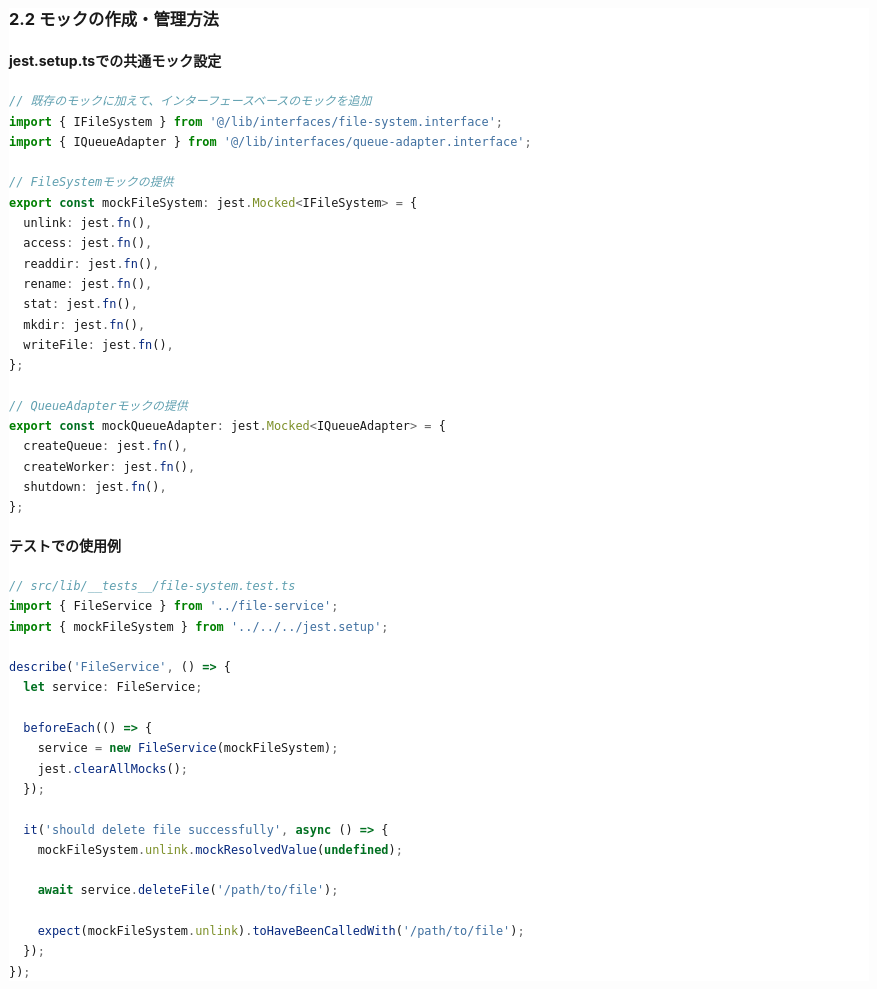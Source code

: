 ### 2.2 モックの作成・管理方法

#### jest.setup.tsでの共通モック設定

```typescript
// 既存のモックに加えて、インターフェースベースのモックを追加
import { IFileSystem } from '@/lib/interfaces/file-system.interface';
import { IQueueAdapter } from '@/lib/interfaces/queue-adapter.interface';

// FileSystemモックの提供
export const mockFileSystem: jest.Mocked<IFileSystem> = {
  unlink: jest.fn(),
  access: jest.fn(),
  readdir: jest.fn(),
  rename: jest.fn(),
  stat: jest.fn(),
  mkdir: jest.fn(),
  writeFile: jest.fn(),
};

// QueueAdapterモックの提供
export const mockQueueAdapter: jest.Mocked<IQueueAdapter> = {
  createQueue: jest.fn(),
  createWorker: jest.fn(),
  shutdown: jest.fn(),
};
```

#### テストでの使用例

```typescript
// src/lib/__tests__/file-system.test.ts
import { FileService } from '../file-service';
import { mockFileSystem } from '../../../jest.setup';

describe('FileService', () => {
  let service: FileService;

  beforeEach(() => {
    service = new FileService(mockFileSystem);
    jest.clearAllMocks();
  });

  it('should delete file successfully', async () => {
    mockFileSystem.unlink.mockResolvedValue(undefined);

    await service.deleteFile('/path/to/file');

    expect(mockFileSystem.unlink).toHaveBeenCalledWith('/path/to/file');
  });
});
```
